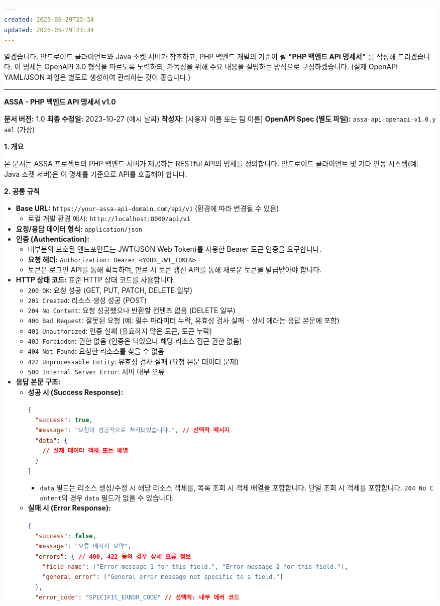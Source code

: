 ```yaml
---
created: 2025-05-29T23:34
updated: 2025-05-29T23:34
---
```

알겠습니다. 안드로이드 클라이언트와 Java 소켓 서버가 참조하고, PHP 백엔드 개발의 기준이 될 **"PHP 백엔드 API 명세서"** 를 작성해 드리겠습니다. 이 명세는 OpenAPI 3.0 형식을 따르도록 노력하되, 가독성을 위해 주요 내용을 설명하는 방식으로 구성하겠습니다. (실제 OpenAPI YAML/JSON 파일은 별도로 생성하여 관리하는 것이 좋습니다.)

---

**ASSA - PHP 백엔드 API 명세서 v1.0**

**문서 버전:** 1.0
**최종 수정일:** 2023-10-27 (예시 날짜)
**작성자:** [사용자 이름 또는 팀 이름]
**OpenAPI Spec (별도 파일):** `assa-api-openapi-v1.0.yaml` (가상)

**1. 개요**

본 문서는 ASSA 프로젝트의 PHP 백엔드 서버가 제공하는 RESTful API의 명세를 정의합니다. 안드로이드 클라이언트 및 기타 연동 시스템(예: Java 소켓 서버)은 이 명세를 기준으로 API를 호출해야 합니다.

**2. 공통 규칙**

*   **Base URL:** `https://your-assa-api-domain.com/api/v1` (환경에 따라 변경될 수 있음)
    *   로컬 개발 환경 예시: `http://localhost:8000/api/v1`
*   **요청/응답 데이터 형식:** `application/json`
*   **인증 (Authentication):**
    *   대부분의 보호된 엔드포인트는 JWT(JSON Web Token)를 사용한 Bearer 토큰 인증을 요구합니다.
    *   **요청 헤더:** `Authorization: Bearer <YOUR_JWT_TOKEN>`
    *   토큰은 로그인 API를 통해 획득하며, 만료 시 토큰 갱신 API를 통해 새로운 토큰을 발급받아야 합니다.
*   **HTTP 상태 코드:** 표준 HTTP 상태 코드를 사용합니다.
    *   `200 OK`: 요청 성공 (GET, PUT, PATCH, DELETE 일부)
    *   `201 Created`: 리소스 생성 성공 (POST)
    *   `204 No Content`: 요청 성공했으나 반환할 컨텐츠 없음 (DELETE 일부)
    *   `400 Bad Request`: 잘못된 요청 (예: 필수 파라미터 누락, 유효성 검사 실패 - 상세 에러는 응답 본문에 포함)
    *   `401 Unauthorized`: 인증 실패 (유효하지 않은 토큰, 토큰 누락)
    *   `403 Forbidden`: 권한 없음 (인증은 되었으나 해당 리소스 접근 권한 없음)
    *   `404 Not Found`: 요청한 리소스를 찾을 수 없음
    *   `422 Unprocessable Entity`: 유효성 검사 실패 (요청 본문 데이터 문제)
    *   `500 Internal Server Error`: 서버 내부 오류
*   **응답 본문 구조:**
    *   **성공 시 (Success Response):**
        ```json
        {
          "success": true,
          "message": "요청이 성공적으로 처리되었습니다.", // 선택적 메시지
          "data": {
            // 실제 데이터 객체 또는 배열
          }
        }
        ```
        *   `data` 필드는 리소스 생성/수정 시 해당 리소스 객체를, 목록 조회 시 객체 배열을 포함합니다. 단일 조회 시 객체를 포함합니다. `204 No Content`의 경우 `data` 필드가 없을 수 있습니다.
    *   **실패 시 (Error Response):**
        ```json
        {
          "success": false,
          "message": "오류 메시지 요약",
          "errors": { // 400, 422 등의 경우 상세 오류 정보
            "field_name": ["Error message 1 for this field.", "Error message 2 for this field."],
            "general_error": ["General error message not specific to a field."]
          },
          "error_code": "SPECIFIC_ERROR_CODE" // 선택적: 내부 에러 코드
